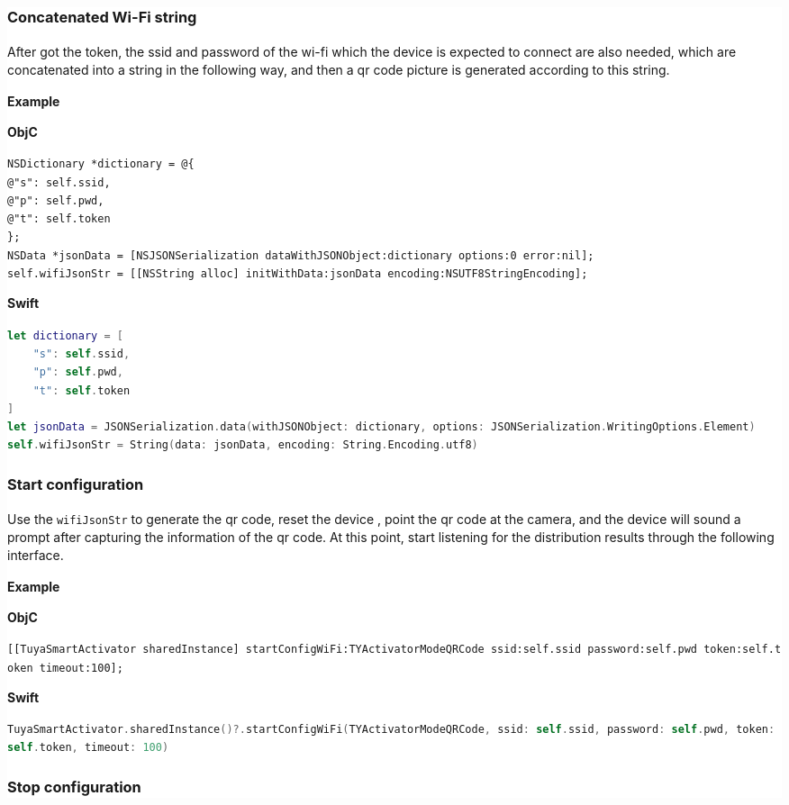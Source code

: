 ### Concatenated Wi-Fi string

After got the token, the ssid and password of the wi-fi  which the device is expected to connect are also needed, which are concatenated into a string in the following way, and then a qr code picture is generated according to this string.

**Example**

__ObjC__

```objc
NSDictionary *dictionary = @{
@"s": self.ssid,
@"p": self.pwd,
@"t": self.token
};
NSData *jsonData = [NSJSONSerialization dataWithJSONObject:dictionary options:0 error:nil];
self.wifiJsonStr = [[NSString alloc] initWithData:jsonData encoding:NSUTF8StringEncoding];
```

__Swift__

```swift
let dictionary = [
    "s": self.ssid,
    "p": self.pwd,
    "t": self.token
]
let jsonData = JSONSerialization.data(withJSONObject: dictionary, options: JSONSerialization.WritingOptions.Element)
self.wifiJsonStr = String(data: jsonData, encoding: String.Encoding.utf8)
```

### Start configuration 

Use the `wifiJsonStr` to generate the qr code, reset the device , point the qr code at the camera, and the device will sound a prompt after capturing the information of the qr code. At this point, start listening for the distribution results through the following interface.

**Example**

__ObjC__

```objc
[[TuyaSmartActivator sharedInstance] startConfigWiFi:TYActivatorModeQRCode ssid:self.ssid password:self.pwd token:self.token timeout:100];
```

__Swift__

```swift
TuyaSmartActivator.sharedInstance()?.startConfigWiFi(TYActivatorModeQRCode, ssid: self.ssid, password: self.pwd, token: self.token, timeout: 100)
```

### Stop configuration
